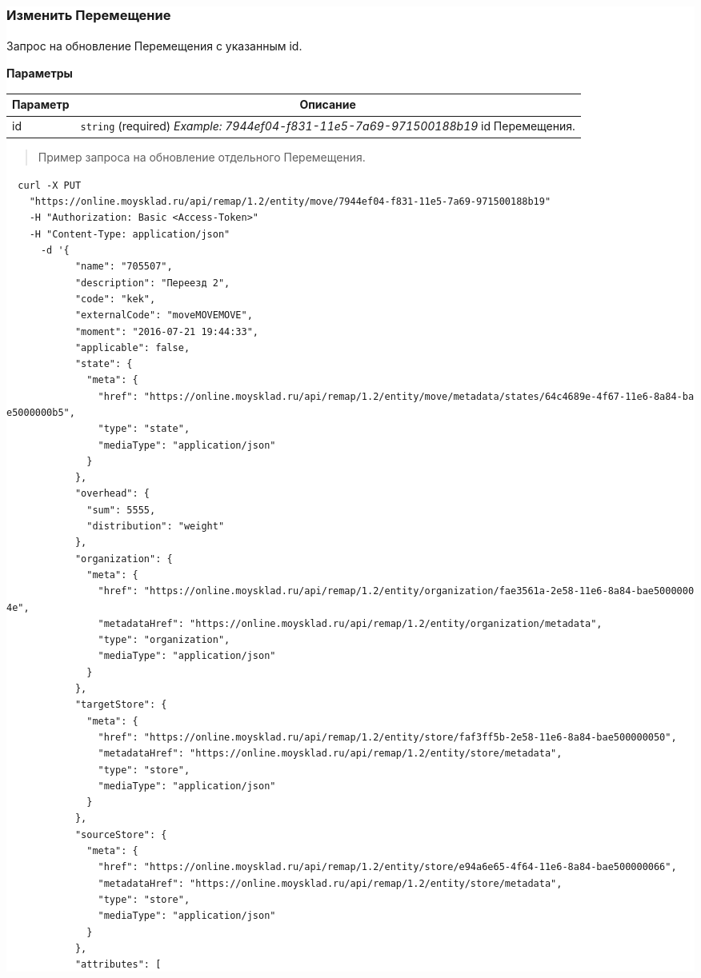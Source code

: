### Изменить Перемещение 
Запрос на обновление Перемещения с указанным id.

**Параметры**

|Параметр   |Описание   | 
|---|---|
|id |  `string` (required) *Example: 7944ef04-f831-11e5-7a69-971500188b19* id Перемещения.|

> Пример запроса на обновление отдельного Перемещения.

```shell
  curl -X PUT
    "https://online.moysklad.ru/api/remap/1.2/entity/move/7944ef04-f831-11e5-7a69-971500188b19"
    -H "Authorization: Basic <Access-Token>"
    -H "Content-Type: application/json"
      -d '{
            "name": "705507",
            "description": "Переезд 2",
            "code": "kek",
            "externalCode": "moveMOVEMOVE",
            "moment": "2016-07-21 19:44:33",
            "applicable": false,
            "state": {
              "meta": {
                "href": "https://online.moysklad.ru/api/remap/1.2/entity/move/metadata/states/64c4689e-4f67-11e6-8a84-bae5000000b5",
                "type": "state",
                "mediaType": "application/json"
              }
            },
            "overhead": {
              "sum": 5555,
              "distribution": "weight"
            },
            "organization": {
              "meta": {
                "href": "https://online.moysklad.ru/api/remap/1.2/entity/organization/fae3561a-2e58-11e6-8a84-bae50000004e",
                "metadataHref": "https://online.moysklad.ru/api/remap/1.2/entity/organization/metadata",
                "type": "organization",
                "mediaType": "application/json"
              }
            },
            "targetStore": {
              "meta": {
                "href": "https://online.moysklad.ru/api/remap/1.2/entity/store/faf3ff5b-2e58-11e6-8a84-bae500000050",
                "metadataHref": "https://online.moysklad.ru/api/remap/1.2/entity/store/metadata",
                "type": "store",
                "mediaType": "application/json"
              }
            },
            "sourceStore": {
              "meta": {
                "href": "https://online.moysklad.ru/api/remap/1.2/entity/store/e94a6e65-4f64-11e6-8a84-bae500000066",
                "metadataHref": "https://online.moysklad.ru/api/remap/1.2/entity/store/metadata",
                "type": "store",
                "mediaType": "application/json"
              }
            },
            "attributes": [
```
